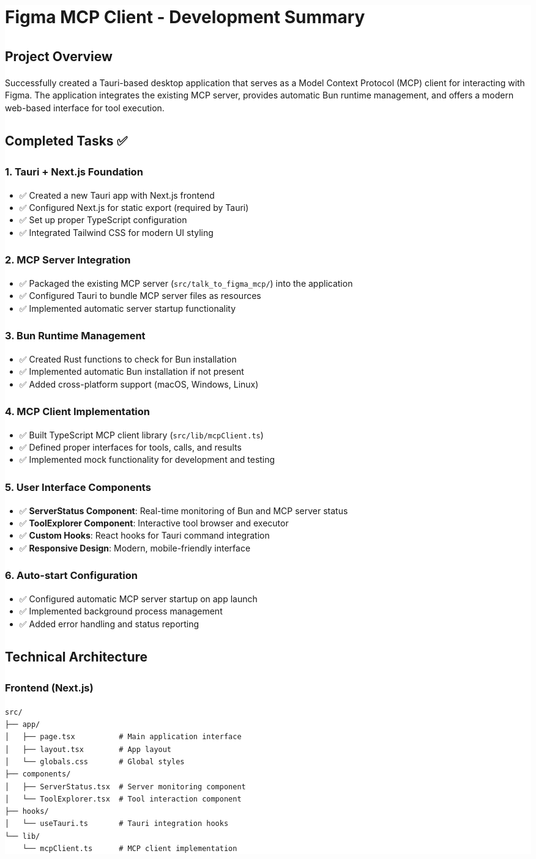 # Figma MCP Client - Development Summary

## Project Overview

Successfully created a Tauri-based desktop application that serves as a Model Context Protocol (MCP) client for interacting with Figma. The application integrates the existing MCP server, provides automatic Bun runtime management, and offers a modern web-based interface for tool execution.

## Completed Tasks ✅

### 1. **Tauri + Next.js Foundation**
- ✅ Created a new Tauri app with Next.js frontend
- ✅ Configured Next.js for static export (required by Tauri)
- ✅ Set up proper TypeScript configuration
- ✅ Integrated Tailwind CSS for modern UI styling

### 2. **MCP Server Integration**
- ✅ Packaged the existing MCP server (`src/talk_to_figma_mcp/`) into the application
- ✅ Configured Tauri to bundle MCP server files as resources
- ✅ Implemented automatic server startup functionality

### 3. **Bun Runtime Management**
- ✅ Created Rust functions to check for Bun installation
- ✅ Implemented automatic Bun installation if not present
- ✅ Added cross-platform support (macOS, Windows, Linux)

### 4. **MCP Client Implementation**
- ✅ Built TypeScript MCP client library (`src/lib/mcpClient.ts`)
- ✅ Defined proper interfaces for tools, calls, and results
- ✅ Implemented mock functionality for development and testing

### 5. **User Interface Components**
- ✅ **ServerStatus Component**: Real-time monitoring of Bun and MCP server status
- ✅ **ToolExplorer Component**: Interactive tool browser and executor
- ✅ **Custom Hooks**: React hooks for Tauri command integration
- ✅ **Responsive Design**: Modern, mobile-friendly interface

### 6. **Auto-start Configuration**
- ✅ Configured automatic MCP server startup on app launch
- ✅ Implemented background process management
- ✅ Added error handling and status reporting

## Technical Architecture

### Frontend (Next.js)
```
src/
├── app/
│   ├── page.tsx          # Main application interface
│   ├── layout.tsx        # App layout
│   └── globals.css       # Global styles
├── components/
│   ├── ServerStatus.tsx  # Server monitoring component
│   └── ToolExplorer.tsx  # Tool interaction component
├── hooks/
│   └── useTauri.ts       # Tauri integration hooks
└── lib/
    └── mcpClient.ts      # MCP client implementation
```
